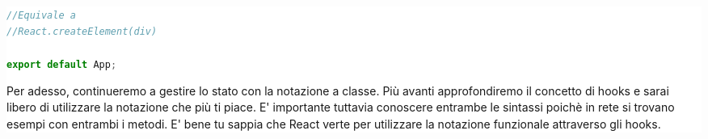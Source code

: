 ```javascript
//Equivale a
//React.createElement(div)

export default App;
```

Per adesso, continueremo a gestire lo stato con la notazione a classe. Più avanti approfondiremo il concetto di hooks e sarai libero di utilizzare la notazione che più ti piace. E' importante tuttavia conoscere entrambe le sintassi poichè in rete si trovano esempi con entrambi i metodi. E' bene tu sappia che React verte per utilizzare la notazione funzionale attraverso gli hooks.
